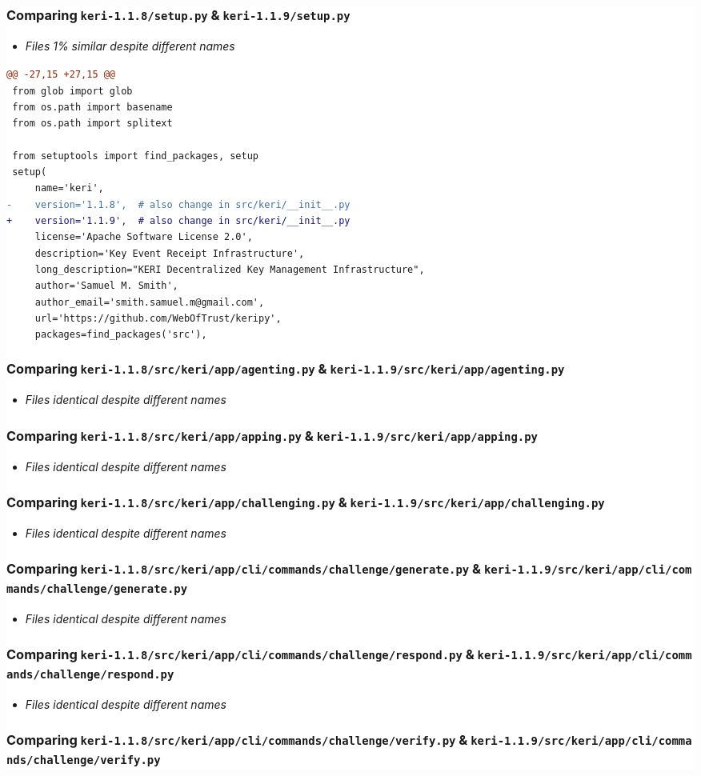 ### Comparing `keri-1.1.8/setup.py` & `keri-1.1.9/setup.py`

 * *Files 1% similar despite different names*

```diff
@@ -27,15 +27,15 @@
 from glob import glob
 from os.path import basename
 from os.path import splitext
 
 from setuptools import find_packages, setup
 setup(
     name='keri',
-    version='1.1.8',  # also change in src/keri/__init__.py
+    version='1.1.9',  # also change in src/keri/__init__.py
     license='Apache Software License 2.0',
     description='Key Event Receipt Infrastructure',
     long_description="KERI Decentralized Key Management Infrastructure",
     author='Samuel M. Smith',
     author_email='smith.samuel.m@gmail.com',
     url='https://github.com/WebOfTrust/keripy',
     packages=find_packages('src'),
```

### Comparing `keri-1.1.8/src/keri/app/agenting.py` & `keri-1.1.9/src/keri/app/agenting.py`

 * *Files identical despite different names*

### Comparing `keri-1.1.8/src/keri/app/apping.py` & `keri-1.1.9/src/keri/app/apping.py`

 * *Files identical despite different names*

### Comparing `keri-1.1.8/src/keri/app/challenging.py` & `keri-1.1.9/src/keri/app/challenging.py`

 * *Files identical despite different names*

### Comparing `keri-1.1.8/src/keri/app/cli/commands/challenge/generate.py` & `keri-1.1.9/src/keri/app/cli/commands/challenge/generate.py`

 * *Files identical despite different names*

### Comparing `keri-1.1.8/src/keri/app/cli/commands/challenge/respond.py` & `keri-1.1.9/src/keri/app/cli/commands/challenge/respond.py`

 * *Files identical despite different names*

### Comparing `keri-1.1.8/src/keri/app/cli/commands/challenge/verify.py` & `keri-1.1.9/src/keri/app/cli/commands/challenge/verify.py`
